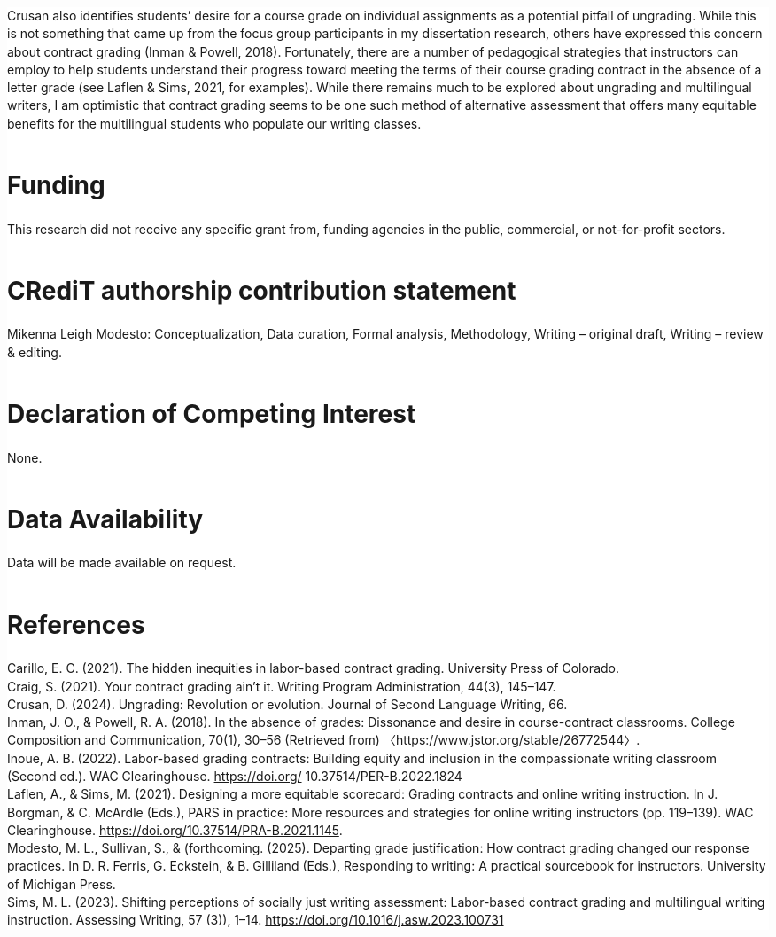 Crusan also identifies students’ desire for a course grade on individual assignments as a potential pitfall of ungrading. While this is not something that came up from the focus group participants in my dissertation research, others have expressed this concern about contract grading (Inman & Powell, 2018). Fortunately, there are a number of pedagogical strategies that instructors can employ to help students understand their progress toward meeting the terms of their course grading contract in the absence of a letter grade (see Laflen & Sims, 2021, for examples). While there remains much to be explored about ungrading and multilingual writers, I am optimistic that contract grading seems to be one such method of alternative assessment that offers many equitable benefits for the multilingual students who populate our writing classes.

# Funding

This research did not receive any specific grant from, funding agencies in the public, commercial, or not-for-profit sectors.

# CRediT authorship contribution statement

Mikenna Leigh Modesto: Conceptualization, Data curation, Formal analysis, Methodology, Writing – original draft, Writing – review & editing.

# Declaration of Competing Interest

None.

# Data Availability

Data will be made available on request.

# References

Carillo, E. C. (2021). The hidden inequities in labor-based contract grading. University Press of Colorado.   
Craig, S. (2021). Your contract grading ain’t it. Writing Program Administration, 44(3), 145–147.   
Crusan, D. (2024). Ungrading: Revolution or evolution. Journal of Second Language Writing, 66.   
Inman, J. O., & Powell, R. A. (2018). In the absence of grades: Dissonance and desire in course-contract classrooms. College Composition and Communication, 70(1), 30–56 (Retrieved from) 〈https://www.jstor.org/stable/26772544〉.   
Inoue, A. B. (2022). Labor-based grading contracts: Building equity and inclusion in the compassionate writing classroom (Second ed.). WAC Clearinghouse. https://doi.org/ 10.37514/PER-B.2022.1824   
Laflen, A., & Sims, M. (2021). Designing a more equitable scorecard: Grading contracts and online writing instruction. In J. Borgman, & C. McArdle (Eds.), PARS in practice: More resources and strategies for online writing instructors (pp. 119–139). WAC Clearinghouse. https://doi.org/10.37514/PRA-B.2021.1145.   
Modesto, M. L., Sullivan, S., & (forthcoming. (2025). Departing grade justification: How contract grading changed our response practices. In D. R. Ferris, G. Eckstein, & B. Gilliland (Eds.), Responding to writing: A practical sourcebook for instructors. University of Michigan Press.   
Sims, M. L. (2023). Shifting perceptions of socially just writing assessment: Labor-based contract grading and multilingual writing instruction. Assessing Writing, 57 (3)), 1–14. https://doi.org/10.1016/j.asw.2023.100731